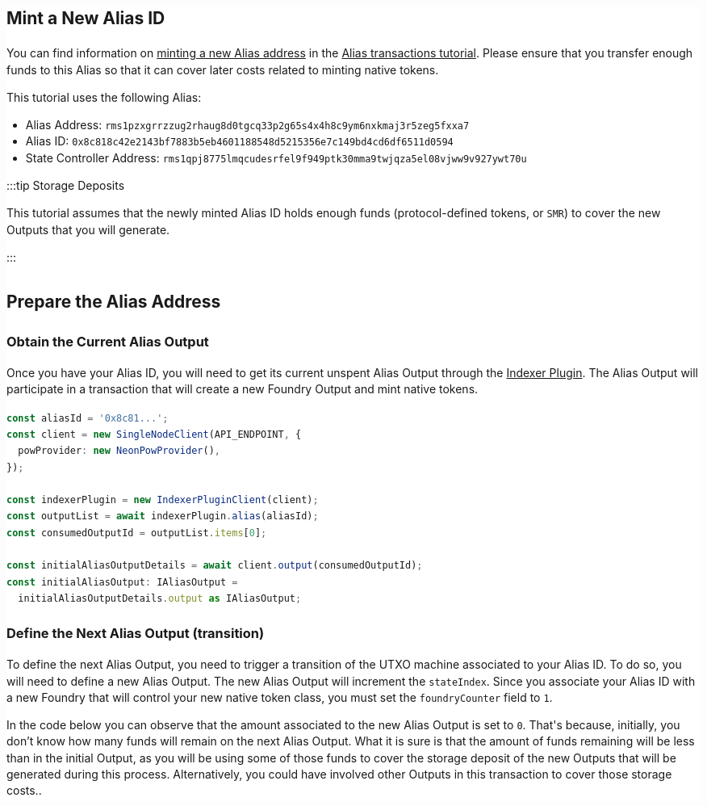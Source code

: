 ## Mint a New Alias ID

You can find information on [minting a new Alias address](../alias-transactions/03-mint-new-alias.md) in the [Alias transactions tutorial](../alias-transactions/01-introduction.md). Please ensure that you transfer enough funds to this Alias so that it can cover later costs related to minting native tokens.

This tutorial uses the following Alias:

- Alias Address: `rms1pzxgrrzzug2rhaug8d0tgcq33p2g65s4x4h8c9ym6nxkmaj3r5zeg5fxxa7`
- Alias ID: `0x8c818c42e2143bf7883b5eb4601188548d5215356e7c149bd4cd6df6511d0594`
- State Controller Address: `rms1qpj8775lmqcudesrfel9f949ptk30mma9twjqza5el08vjww9v927ywt70u`

:::tip Storage Deposits

This tutorial assumes that the newly minted Alias ID holds enough funds (protocol-defined tokens, or `SMR`) to cover the new Outputs that you will generate.

:::

## Prepare the Alias Address

### Obtain the Current Alias Output

Once you have your Alias ID, you will need to get its current unspent Alias Output through the [Indexer Plugin](/hornet/2.0/inx-plugins/indexer/api_reference). The Alias Output will participate in a transaction that will create a new Foundry Output and mint native tokens.

```typescript
const aliasId = '0x8c81...';
const client = new SingleNodeClient(API_ENDPOINT, {
  powProvider: new NeonPowProvider(),
});

const indexerPlugin = new IndexerPluginClient(client);
const outputList = await indexerPlugin.alias(aliasId);
const consumedOutputId = outputList.items[0];

const initialAliasOutputDetails = await client.output(consumedOutputId);
const initialAliasOutput: IAliasOutput =
  initialAliasOutputDetails.output as IAliasOutput;
```

### Define the Next Alias Output (transition)

To define the next Alias Output, you need to trigger a transition of the UTXO machine associated to your Alias ID. To do so, you will need to define a new Alias Output. The new Alias Output will increment the `stateIndex`. Since you associate your Alias ID with a new Foundry that will control your new native token class, you must set the `foundryCounter` field to `1`.

In the code below you can observe that the amount associated to the new Alias Output is set to `0`. That's because, initially, you don’t know how many funds will remain on the next Alias Output. What it is sure is that the amount of funds remaining will be less than in the initial Output, as you will be using some of those funds to cover the storage deposit of the new Outputs that will be generated during this process. Alternatively, you could have involved other Outputs in this transaction to cover those storage costs..
